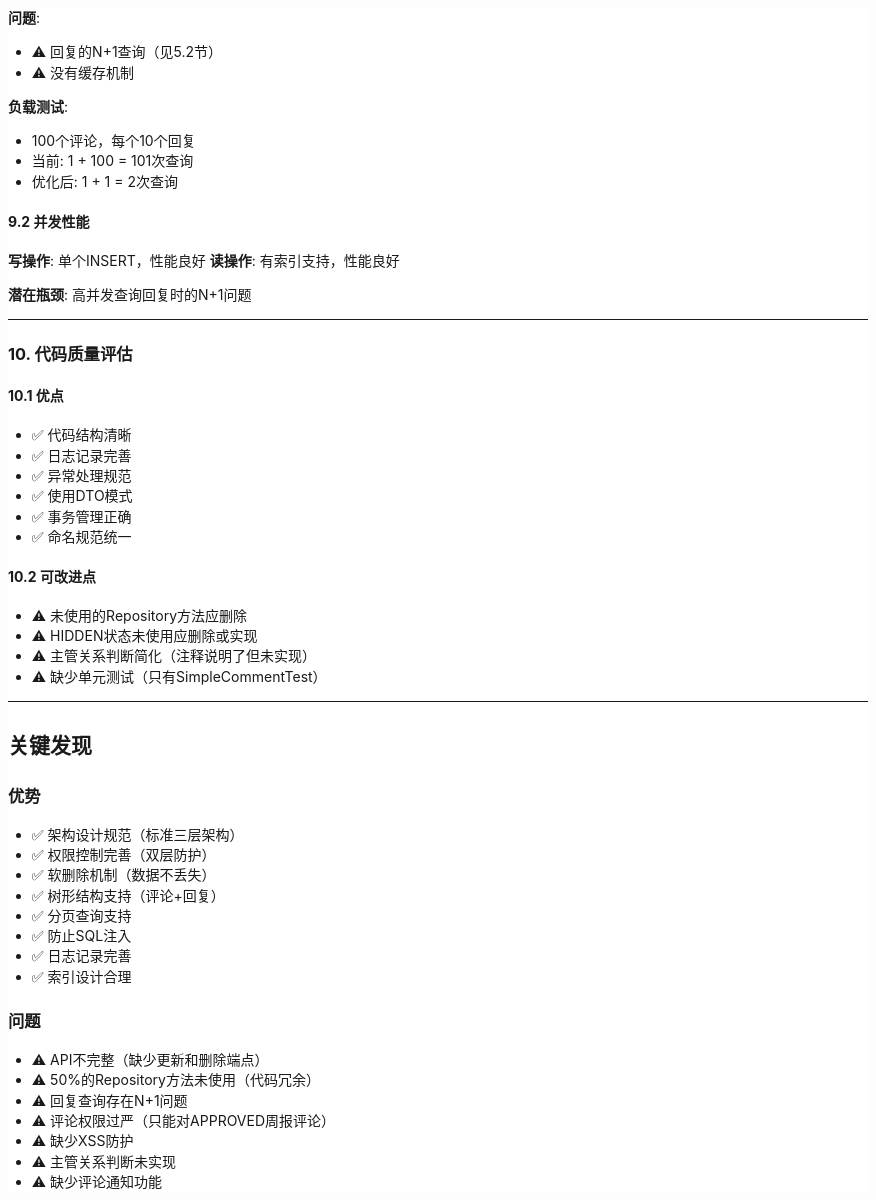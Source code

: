 **问题**:
- ⚠️ 回复的N+1查询（见5.2节）
- ⚠️ 没有缓存机制

**负载测试**:
- 100个评论，每个10个回复
- 当前: 1 + 100 = 101次查询
- 优化后: 1 + 1 = 2次查询

#### 9.2 并发性能

**写操作**: 单个INSERT，性能良好
**读操作**: 有索引支持，性能良好

**潜在瓶颈**: 高并发查询回复时的N+1问题

---

### 10. 代码质量评估

#### 10.1 优点
- ✅ 代码结构清晰
- ✅ 日志记录完善
- ✅ 异常处理规范
- ✅ 使用DTO模式
- ✅ 事务管理正确
- ✅ 命名规范统一

#### 10.2 可改进点
- ⚠️ 未使用的Repository方法应删除
- ⚠️ HIDDEN状态未使用应删除或实现
- ⚠️ 主管关系判断简化（注释说明了但未实现）
- ⚠️ 缺少单元测试（只有SimpleCommentTest）

---

## 关键发现

### 优势
- ✅ 架构设计规范（标准三层架构）
- ✅ 权限控制完善（双层防护）
- ✅ 软删除机制（数据不丢失）
- ✅ 树形结构支持（评论+回复）
- ✅ 分页查询支持
- ✅ 防止SQL注入
- ✅ 日志记录完善
- ✅ 索引设计合理

### 问题
- ⚠️ API不完整（缺少更新和删除端点）
- ⚠️ 50%的Repository方法未使用（代码冗余）
- ⚠️ 回复查询存在N+1问题
- ⚠️ 评论权限过严（只能对APPROVED周报评论）
- ⚠️ 缺少XSS防护
- ⚠️ 主管关系判断未实现
- ⚠️ 缺少评论通知功能
